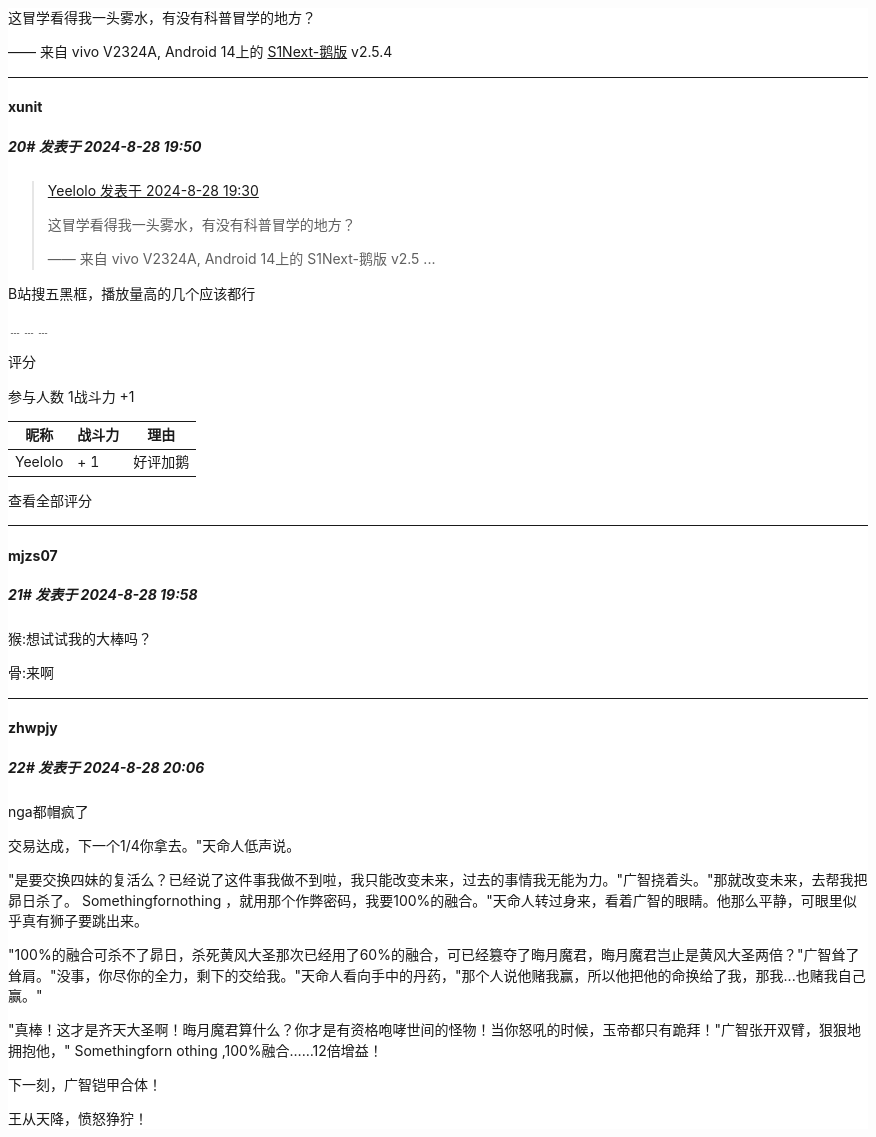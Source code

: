 这冒学看得我一头雾水，有没有科普冒学的地方？

—— 来自 vivo V2324A, Android 14上的 [S1Next-鹅版](https://github.com/ykrank/S1-Next/releases) v2.5.4

*****

####  xunit  
##### 20#       发表于 2024-8-28 19:50

<blockquote><a href="httphttps://bbs.saraba1st.com/2b/forum.php?mod=redirect&amp;goto=findpost&amp;pid=66045737&amp;ptid=2197007" target="_blank">Yeelolo 发表于 2024-8-28 19:30</a>

这冒学看得我一头雾水，有没有科普冒学的地方？

—— 来自 vivo V2324A, Android 14上的 S1Next-鹅版 v2.5 ...</blockquote>
B站搜五黑框，播放量高的几个应该都行

﹍﹍﹍

评分

 参与人数 1战斗力 +1

|昵称|战斗力|理由|
|----|---|---|
| Yeelolo| + 1|好评加鹅|

查看全部评分

*****

####  mjzs07  
##### 21#       发表于 2024-8-28 19:58

猴:想试试我的大棒吗？

骨:来啊

*****

####  zhwpjy  
##### 22#       发表于 2024-8-28 20:06

nga都帽疯了 

交易达成，下一个1/4你拿去。"天命人低声说。

"是要交换四妹的复活么？已经说了这件事我做不到啦，我只能改变未来，过去的事情我无能为力。"广智挠着头。"那就改变未来，去帮我把昴日杀了。 Somethingfornothing ，就用那个作弊密码，我要100%的融合。"天命人转过身来，看着广智的眼睛。他那么平静，可眼里似乎真有狮子要跳出来。

"100%的融合可杀不了昴日，杀死黄风大圣那次已经用了60%的融合，可已经篡夺了晦月魔君，晦月魔君岂止是黄风大圣两倍？"广智耸了耸肩。"没事，你尽你的全力，剩下的交给我。"天命人看向手中的丹药，"那个人说他赌我赢，所以他把他的命换给了我，那我...也赌我自己赢。"

"真棒！这才是齐天大圣啊！晦月魔君算什么？你才是有资格咆哮世间的怪物！当你怒吼的时候，玉帝都只有跪拜！"广智张开双臂，狠狠地拥抱他，" Somethingforn othing ,100%融合……12倍增益！

下一刻，广智铠甲合体！

王从天降，愤怒狰狞！
